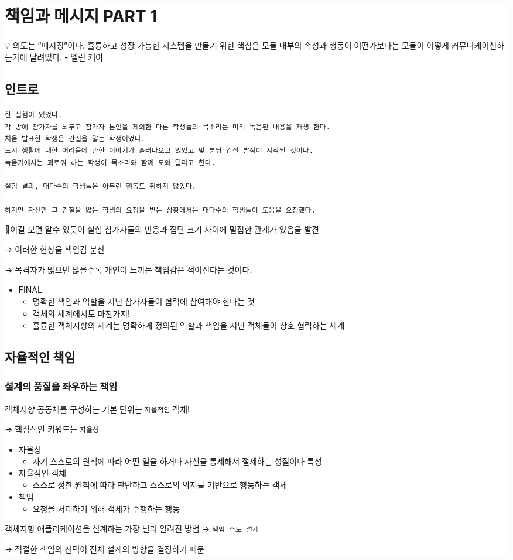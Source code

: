# 책임과 메시지 PART 1

<aside>
💡 의도는 “메시징”이다.  
휼륭하고 성장 가능한 시스템을 만들기 위한 핵심은 모듈 내부의 속성과 행동이 어떤가보다는
모듈이 어떻게 커뮤니케이션하는가에 달려있다.
                                   - 엘런 케이

</aside>

## 인트로

```
한 실험이 있었다.
각 방에 참가자를 놔두고 참가자 본인을 제외한 다른 학생들의 목소리는 미리 녹음된 내용을 재생 한다.
처음 발표한 학생은 간질을 앓는 학생이었다.
도시 생활에 대한 어려움에 관한 이야기가 흘러나오고 있었고 몇 분뒤 간질 발작이 시작된 것이다.
녹음기에서는 괴로워 하는 학생이 목소리와 함꼐 도와 달라고 한다.

실험 결과, 대다수의 학생들은 아무런 행동도 취하지 않았다.

하지만 자신만 그 간질을 앓는 학생의 요청을 받는 상황에서는 대다수의 학생들이 도움을 요청했다.
```

🥲이걸 보면 알수 있듯이 실험 참가자들의 반응과 집단 크기 사이에 밀접한 관계가 있음을 발견

→ 이러한 현상을 책임감 분산

→ 목격자가 많으면 많을수록 개인이 느끼는 책임감은 적어진다는 것이다.

- FINAL
    - 명확한 책임과 역할을 지닌 참가자들이 협력에 참여해야 한다는 것
    - 객체의 세계에서도 마찬가지!
    - 휼륭한 객체지향의 세계는 명확하게 정의된 역할과 책임을 지닌 객체들이 상호 협력하는 세계
    

## 자율적인 책임

### 설계의 품질을 좌우하는 책임

객체지향 공동체를 구성하는 기본 단위는 `자율적인` 객체!

→ 핵심적인 키워드는 `자율성` 

- 자율성
    - 자기 스스로의 원칙에 따라 어떤 일을 하거나 자신을 통제해서 절제하는 성질이나 특성
- 자율적인 객체
    - 스스로 정한 원칙에 따라 판단하고 스스로의 의지를 기반으로 행동하는 객체
- 책임
    - 요청을 처리하기 위해 객체가 수행하는 행동
    

객체지향 애플리케이션을 설계하는 가장 널리 알려진 방법 → `책임-주도 설계` 

→ 적절한 책임의 선택이 전체 설계의 방향을 결정하기 때문
